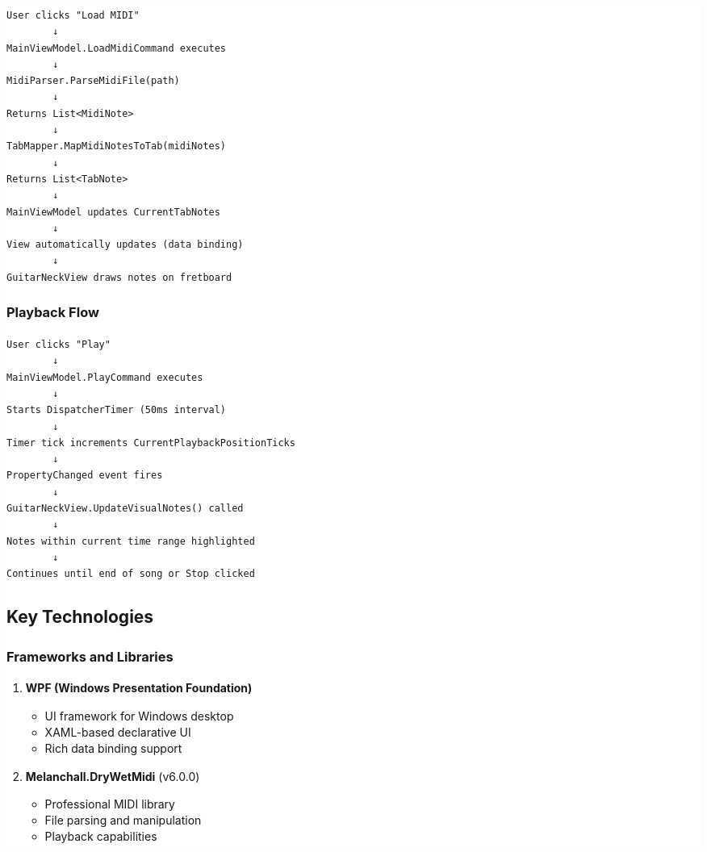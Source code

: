 ```
User clicks "Load MIDI"
        ↓
MainViewModel.LoadMidiCommand executes
        ↓
MidiParser.ParseMidiFile(path)
        ↓
Returns List<MidiNote>
        ↓
TabMapper.MapMidiNotesToTab(midiNotes)
        ↓
Returns List<TabNote>
        ↓
MainViewModel updates CurrentTabNotes
        ↓
View automatically updates (data binding)
        ↓
GuitarNeckView draws notes on fretboard
```

### Playback Flow

```
User clicks "Play"
        ↓
MainViewModel.PlayCommand executes
        ↓
Starts DispatcherTimer (50ms interval)
        ↓
Timer tick increments CurrentPlaybackPositionTicks
        ↓
PropertyChanged event fires
        ↓
GuitarNeckView.UpdateVisualNotes() called
        ↓
Notes within current time range highlighted
        ↓
Continues until end of song or Stop clicked
```

## Key Technologies

### Frameworks and Libraries

1. **WPF (Windows Presentation Foundation)**
   - UI framework for Windows desktop
   - XAML-based declarative UI
   - Rich data binding support

2. **Melanchall.DryWetMidi** (v6.0.0)
   - Professional MIDI library
   - File parsing and manipulation
   - Playback capabilities
